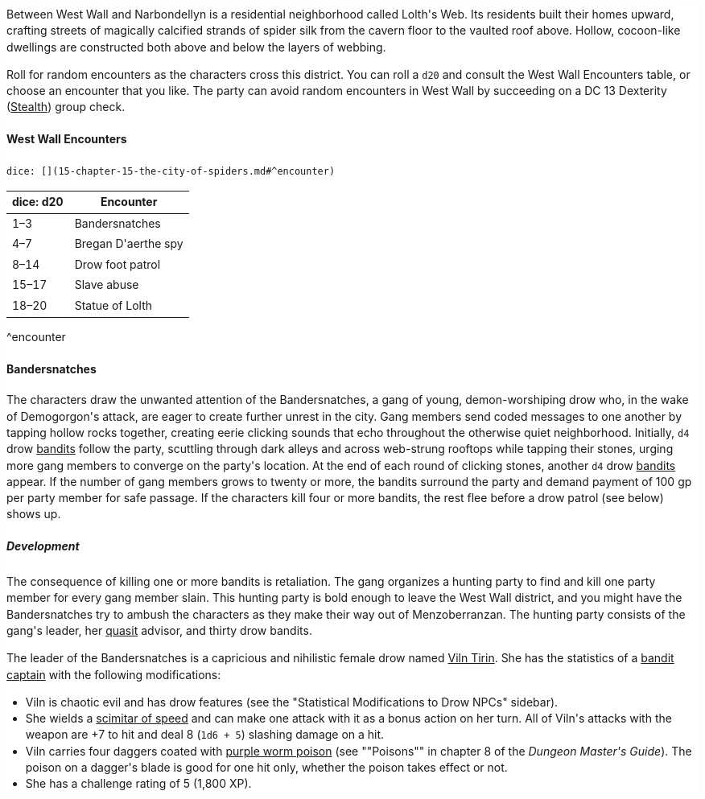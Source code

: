 Between West Wall and Narbondellyn is a residential neighborhood called Lolth's Web. Its residents built their homes upward, crafting streets of magically calcified strands of spider silk from the cavern floor to the vaulted roof above. Hollow, cocoon-like dwellings are constructed both above and below the layers of webbing.

Roll for random encounters as the characters cross this district. You can roll a `d20` and consult the West Wall Encounters table, or choose an encounter that you like. The party can avoid random encounters in West Wall by succeeding on a DC 13 Dexterity ([Stealth](/03_Mechanics/CLI/skills.md#Stealth)) group check.

#### West Wall Encounters

`dice: [](15-chapter-15-the-city-of-spiders.md#^encounter)`

| dice: d20 | Encounter |
|-----------|-----------|
| 1–3 | Bandersnatches |
| 4–7 | Bregan D'aerthe spy |
| 8–14 | Drow foot patrol |
| 15–17 | Slave abuse |
| 18–20 | Statue of Lolth |
^encounter

#### Bandersnatches

The characters draw the unwanted attention of the Bandersnatches, a gang of young, demon-worshiping drow who, in the wake of Demogorgon's attack, are eager to create further unrest in the city. Gang members send coded messages to one another by tapping hollow rocks together, creating eerie clicking sounds that echo throughout the otherwise quiet neighborhood. Initially, `d4` drow [bandits](/03_Mechanics/CLI/bestiary/humanoid/bandit-xmm.md) follow the party, scuttling through dark alleys and across web-strung rooftops while tapping their stones, urging more gang members to converge on the party's location. At the end of each round of clicking stones, another `d4` drow [bandits](/03_Mechanics/CLI/bestiary/humanoid/bandit-xmm.md) appear. If the number of gang members grows to twenty or more, the bandits surround the party and demand payment of 100 gp per party member for safe passage. If the characters kill four or more bandits, the rest flee before a drow patrol (see below) shows up.

##### Development

The consequence of killing one or more bandits is retaliation. The gang organizes a hunting party to find and kill one party member for every gang member slain. This hunting party is bold enough to leave the West Wall district, and you might have the Bandersnatches try to ambush the characters as they make their way out of Menzoberranzan. The hunting party consists of the gang's leader, her [quasit](/03_Mechanics/CLI/bestiary/fiend/quasit-xmm.md) advisor, and thirty drow bandits.

The leader of the Bandersnatches is a capricious and nihilistic female drow named [Viln Tirin](/03_Mechanics/CLI/bestiary/npc/viln-tirin-oota.md). She has the statistics of a [bandit captain](/03_Mechanics/CLI/bestiary/humanoid/bandit-captain-xmm.md) with the following modifications:

- Viln is chaotic evil and has drow features (see the "Statistical Modifications to Drow NPCs" sidebar).  
- She wields a [scimitar of speed](/03_Mechanics/CLI/items/scimitar-of-speed-xdmg.md) and can make one attack with it as a bonus action on her turn. All of Viln's attacks with the weapon are +7 to hit and deal 8 (`1d6 + 5`) slashing damage on a hit.  
- Viln carries four daggers coated with [purple worm poison](/03_Mechanics/CLI/items/purple-worm-poison-xdmg.md) (see ""Poisons"" in chapter 8 of the *Dungeon Master's Guide*). The poison on a dagger's blade is good for one hit only, whether the poison takes effect or not.  
- She has a challenge rating of 5 (1,800 XP).  
